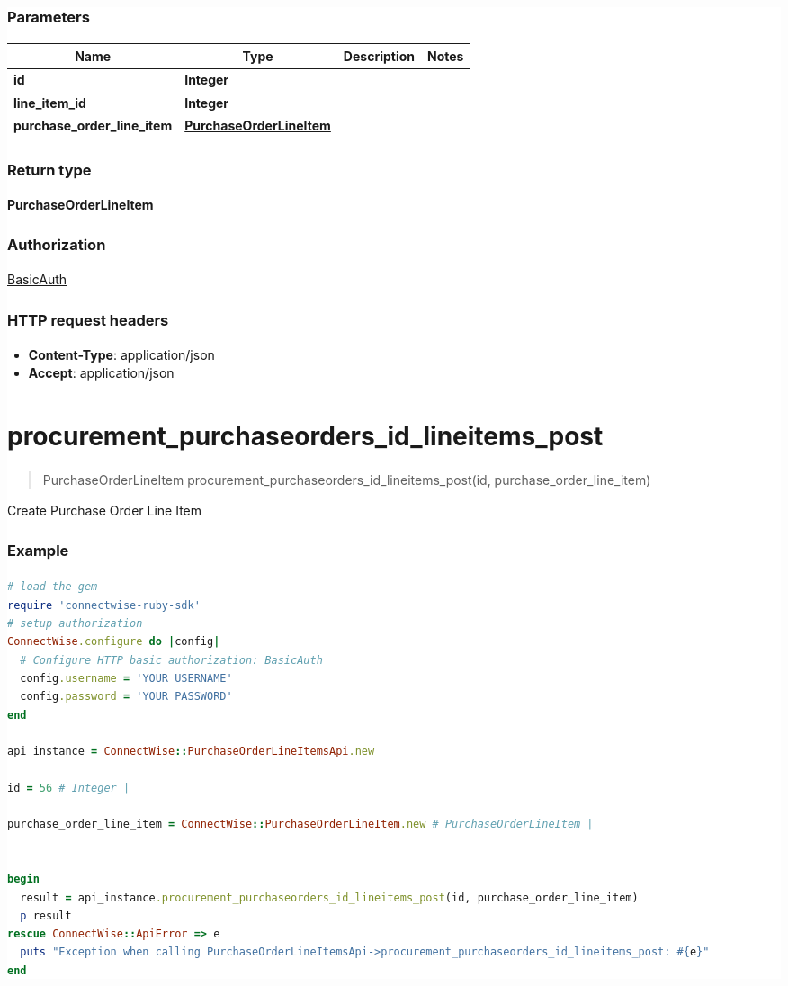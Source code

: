 ### Parameters

Name | Type | Description  | Notes
------------- | ------------- | ------------- | -------------
 **id** | **Integer**|  | 
 **line_item_id** | **Integer**|  | 
 **purchase_order_line_item** | [**PurchaseOrderLineItem**](PurchaseOrderLineItem.md)|  | 

### Return type

[**PurchaseOrderLineItem**](PurchaseOrderLineItem.md)

### Authorization

[BasicAuth](../README.md#BasicAuth)

### HTTP request headers

 - **Content-Type**: application/json
 - **Accept**: application/json



# **procurement_purchaseorders_id_lineitems_post**
> PurchaseOrderLineItem procurement_purchaseorders_id_lineitems_post(id, purchase_order_line_item)



Create Purchase Order Line Item

### Example
```ruby
# load the gem
require 'connectwise-ruby-sdk'
# setup authorization
ConnectWise.configure do |config|
  # Configure HTTP basic authorization: BasicAuth
  config.username = 'YOUR USERNAME'
  config.password = 'YOUR PASSWORD'
end

api_instance = ConnectWise::PurchaseOrderLineItemsApi.new

id = 56 # Integer | 

purchase_order_line_item = ConnectWise::PurchaseOrderLineItem.new # PurchaseOrderLineItem | 


begin
  result = api_instance.procurement_purchaseorders_id_lineitems_post(id, purchase_order_line_item)
  p result
rescue ConnectWise::ApiError => e
  puts "Exception when calling PurchaseOrderLineItemsApi->procurement_purchaseorders_id_lineitems_post: #{e}"
end
```
